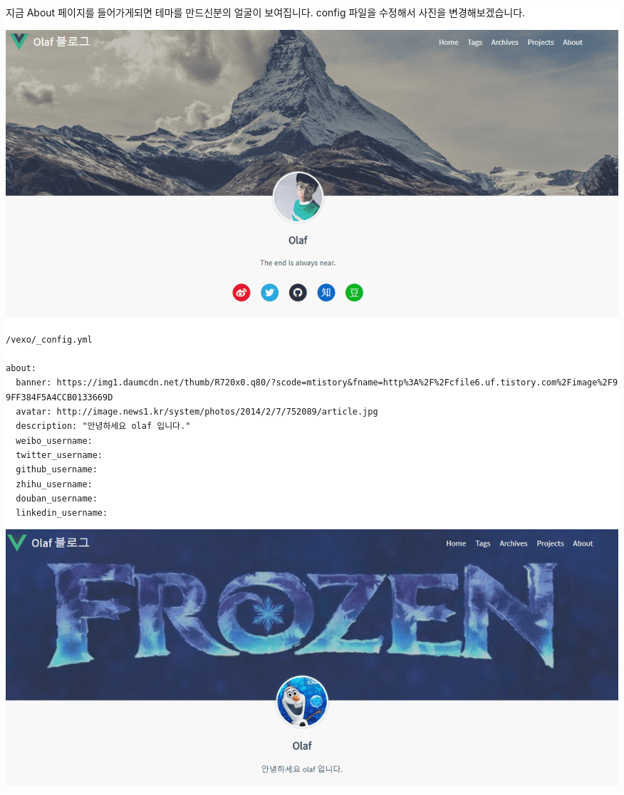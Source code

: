 지금 About 페이지를 들어가게되면 테마를 만드신분의 얼굴이 보여집니다. config 파일을 수정해서 사진을 변경해보겠습니다. 

![hexo](/img/hexo/hexo19.png)

```text
/vexo/_config.yml

about: 
  banner: https://img1.daumcdn.net/thumb/R720x0.q80/?scode=mtistory&fname=http%3A%2F%2Fcfile6.uf.tistory.com%2Fimage%2F99FF384F5A4CCB0133669D
  avatar: http://image.news1.kr/system/photos/2014/2/7/752089/article.jpg
  description: "안녕하세요 olaf 입니다."
  weibo_username:
  twitter_username:
  github_username:
  zhihu_username:
  douban_username:
  linkedin_username:
```

![hexo](/img/hexo/hexo20.png)
